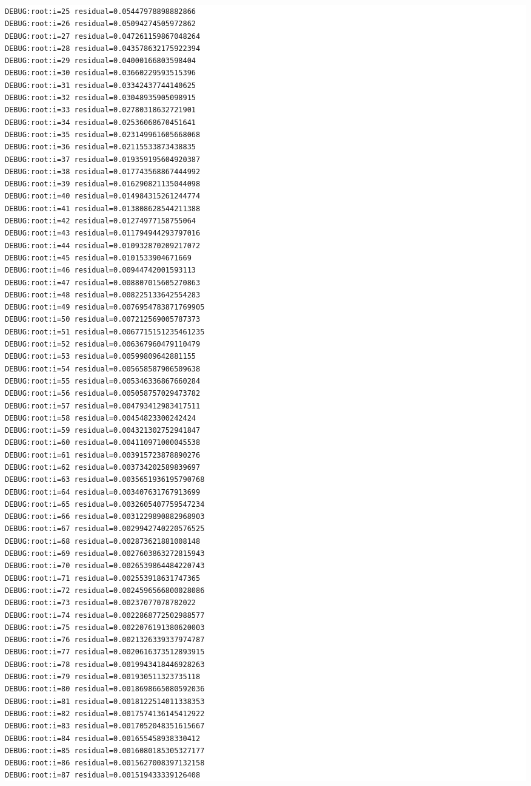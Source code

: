 ```
DEBUG:root:i=25 residual=0.05447978898882866
DEBUG:root:i=26 residual=0.05094274505972862
DEBUG:root:i=27 residual=0.047261159867048264
DEBUG:root:i=28 residual=0.043578632175922394
DEBUG:root:i=29 residual=0.04000166803598404
DEBUG:root:i=30 residual=0.03660229593515396
DEBUG:root:i=31 residual=0.03342437744140625
DEBUG:root:i=32 residual=0.03048935905098915
DEBUG:root:i=33 residual=0.02780318632721901
DEBUG:root:i=34 residual=0.02536068670451641
DEBUG:root:i=35 residual=0.023149961605668068
DEBUG:root:i=36 residual=0.02115533873438835
DEBUG:root:i=37 residual=0.019359195604920387
DEBUG:root:i=38 residual=0.017743568867444992
DEBUG:root:i=39 residual=0.016290821135044098
DEBUG:root:i=40 residual=0.014984315261244774
DEBUG:root:i=41 residual=0.013808628544211388
DEBUG:root:i=42 residual=0.01274977158755064
DEBUG:root:i=43 residual=0.011794944293797016
DEBUG:root:i=44 residual=0.010932870209217072
DEBUG:root:i=45 residual=0.0101533904671669
DEBUG:root:i=46 residual=0.00944742001593113
DEBUG:root:i=47 residual=0.008807015605270863
DEBUG:root:i=48 residual=0.008225133642554283
DEBUG:root:i=49 residual=0.0076954783871769905
DEBUG:root:i=50 residual=0.007212569005787373
DEBUG:root:i=51 residual=0.0067715151235461235
DEBUG:root:i=52 residual=0.006367960479110479
DEBUG:root:i=53 residual=0.00599809642881155
DEBUG:root:i=54 residual=0.005658587906509638
DEBUG:root:i=55 residual=0.005346336867660284
DEBUG:root:i=56 residual=0.005058757029473782
DEBUG:root:i=57 residual=0.004793412983417511
DEBUG:root:i=58 residual=0.00454823300242424
DEBUG:root:i=59 residual=0.004321302752941847
DEBUG:root:i=60 residual=0.004110971000045538
DEBUG:root:i=61 residual=0.003915723878890276
DEBUG:root:i=62 residual=0.003734202589839697
DEBUG:root:i=63 residual=0.0035651936195790768
DEBUG:root:i=64 residual=0.003407631767913699
DEBUG:root:i=65 residual=0.0032605407759547234
DEBUG:root:i=66 residual=0.0031229890882968903
DEBUG:root:i=67 residual=0.0029942740220576525
DEBUG:root:i=68 residual=0.002873621881008148
DEBUG:root:i=69 residual=0.0027603863272815943
DEBUG:root:i=70 residual=0.0026539864484220743
DEBUG:root:i=71 residual=0.002553918631747365
DEBUG:root:i=72 residual=0.0024596566800028086
DEBUG:root:i=73 residual=0.00237077078782022
DEBUG:root:i=74 residual=0.0022868772502988577
DEBUG:root:i=75 residual=0.0022076191380620003
DEBUG:root:i=76 residual=0.0021326339337974787
DEBUG:root:i=77 residual=0.0020616373512893915
DEBUG:root:i=78 residual=0.0019943418446928263
DEBUG:root:i=79 residual=0.001930511323735118
DEBUG:root:i=80 residual=0.0018698665080592036
DEBUG:root:i=81 residual=0.0018122514011338353
DEBUG:root:i=82 residual=0.0017574136145412922
DEBUG:root:i=83 residual=0.0017052048351615667
DEBUG:root:i=84 residual=0.001655458938330412
DEBUG:root:i=85 residual=0.0016080185305327177
DEBUG:root:i=86 residual=0.0015627008397132158
DEBUG:root:i=87 residual=0.001519433339126408
```
